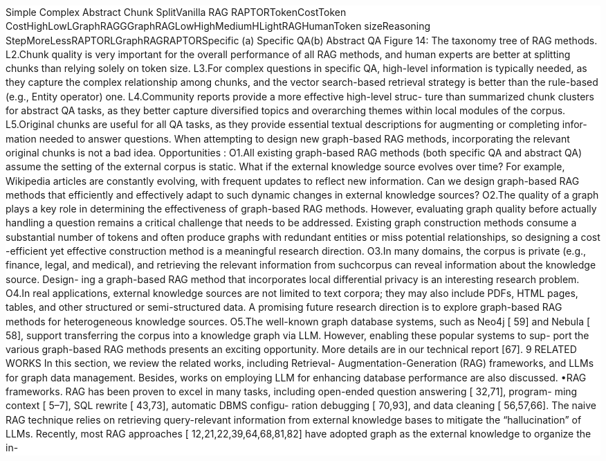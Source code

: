 Simple Complex Abstract Chunk SplitVanilla RAG RAPTORTokenCostToken CostHighLowLGraphRAGGGraphRAGLowHighMediumHLightRAGHumanToken sizeReasoning StepMoreLessRAPTORLGraphRAGRAPTORSpecific 
(a)	Specific	QA(b)	Abstract	QA
Figure 14: The taxonomy tree of RAG methods.
L2.Chunk quality is very important for the overall performance of
all RAG methods, and human experts are better at splitting chunks
than relying solely on token size.
L3.For complex questions in specific QA, high-level information
is typically needed, as they capture the complex relationship among
chunks, and the vector search-based retrieval strategy is better than
the rule-based (e.g., Entity operator) one.
L4.Community reports provide a more effective high-level struc-
ture than summarized chunk clusters for abstract QA tasks, as they
better capture diversified topics and overarching themes within
local modules of the corpus.
L5.Original chunks are useful for all QA tasks, as they provide
essential textual descriptions for augmenting or completing infor-
mation needed to answer questions. When attempting to design
new graph-based RAG methods, incorporating the relevant original
chunks is not a bad idea.
Opportunities :
O1.All existing graph-based RAG methods (both specific QA
and abstract QA) assume the setting of the external corpus is static.
What if the external knowledge source evolves over time? For
example, Wikipedia articles are constantly evolving, with frequent
updates to reflect new information. Can we design graph-based
RAG methods that efficiently and effectively adapt to such dynamic
changes in external knowledge sources?
O2.The quality of a graph plays a key role in determining the
effectiveness of graph-based RAG methods. However, evaluating
graph quality before actually handling a question remains a critical
challenge that needs to be addressed. Existing graph construction
methods consume a substantial number of tokens and often produce
graphs with redundant entities or miss potential relationships, so
designing a cost -efficient yet effective construction method is a
meaningful research direction.
O3.In many domains, the corpus is private (e.g., finance, legal,
and medical), and retrieving the relevant information from suchcorpus can reveal information about the knowledge source. Design-
ing a graph-based RAG method that incorporates local differential
privacy is an interesting research problem.
O4.In real applications, external knowledge sources are not
limited to text corpora; they may also include PDFs, HTML pages,
tables, and other structured or semi-structured data. A promising
future research direction is to explore graph-based RAG methods
for heterogeneous knowledge sources.
O5.The well-known graph database systems, such as Neo4j [ 59]
and Nebula [ 58], support transferring the corpus into a knowledge
graph via LLM. However, enabling these popular systems to sup-
port the various graph-based RAG methods presents an exciting
opportunity. More details are in our technical report [67].
9 RELATED WORKS
In this section, we review the related works, including Retrieval-
Augmentation-Generation (RAG) frameworks, and LLMs for graph
data management. Besides, works on employing LLM for enhancing
database performance are also discussed.
•RAG frameworks. RAG has been proven to excel in many
tasks, including open-ended question answering [ 32,71], program-
ming context [ 5–7], SQL rewrite [ 43,73], automatic DBMS configu-
ration debugging [ 70,93], and data cleaning [ 56,57,66]. The naive
RAG technique relies on retrieving query-relevant information
from external knowledge bases to mitigate the “hallucination” of
LLMs. Recently, most RAG approaches [ 12,21,22,39,64,68,81,82]
have adopted graph as the external knowledge to organize the in-
